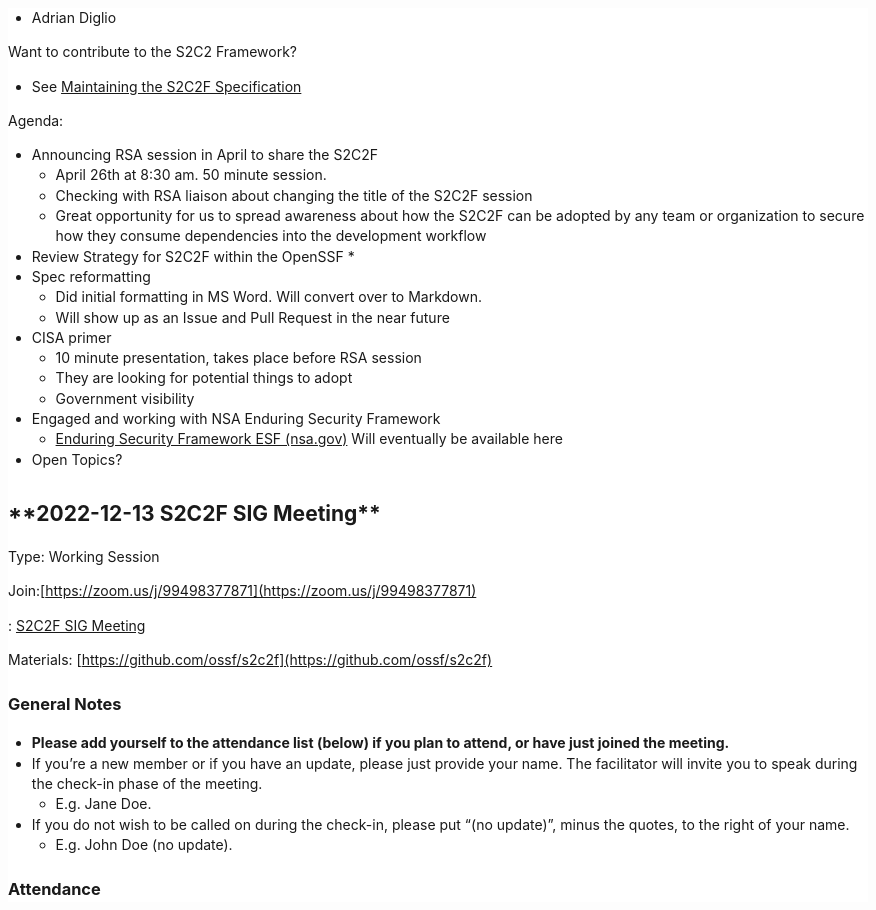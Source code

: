 
* Adrian Diglio

Want to contribute to the S2C2 Framework?



* See [Maintaining the S2C2F Specification](https://github.com/ossf/s2c2f/blob/main/specification/README.md) 

Agenda:



* Announcing RSA session in April to share the S2C2F
    * April 26th at 8:30 am. 50 minute session.
    * Checking with RSA liaison about changing the title of the S2C2F session
    * Great opportunity for us to spread awareness about how the S2C2F can be adopted by any team or organization to secure how they consume dependencies into the development workflow
* Review Strategy for S2C2F within the OpenSSF
    * 
* Spec reformatting 
    * Did initial formatting in MS Word. Will convert over to Markdown.
    * Will show up as an Issue and Pull Request in the near future
* CISA primer
    * 10 minute presentation, takes place before RSA session
    * They are looking for potential things to adopt
    * Government visibility
* Engaged and working with NSA Enduring Security Framework
    * [Enduring Security Framework ESF (nsa.gov)](https://www.nsa.gov/About/Cybersecurity-Collaboration-Center/Cybersecurity-Partnerships/ESF/) Will eventually be available here
* Open Topics?

<h2>**2022-12-13 S2C2F SIG Meeting**</h2>

Type: Working Session


Join:[https://zoom.us/j/99498377871](https://zoom.us/j/99498377871)


:  [S2C2F SIG Meeting](https://zoom.us/j/99498377871) 

Materials: [https://github.com/ossf/s2c2f](https://github.com/ossf/s2c2f)

<h3>General Notes</h3>




* **Please add yourself to the attendance list (below) if you plan to attend, or have just joined the meeting.**
* If you’re a new member or if you have an update, please just provide your name. The facilitator will invite you to speak during the check-in phase of the meeting.
    * E.g. 	Jane Doe.
* If you do not wish to be called on during the check-in, please put “(no update)”, minus the quotes, to the right of your name.
    * E.g.	John Doe (no update).

<h3>Attendance</h3>
